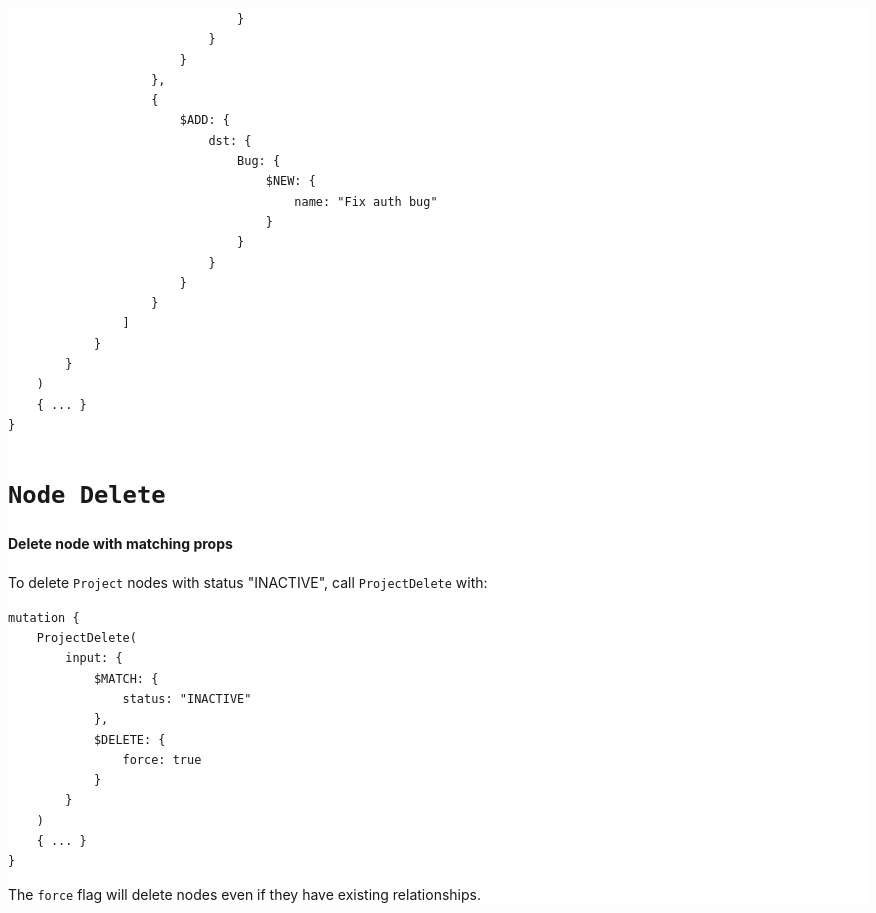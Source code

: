 ```
                                }
                            }
                        }
                    },
                    {
                        $ADD: {
                            dst: {
                                Bug: {
                                    $NEW: {
                                        name: "Fix auth bug"
                                    }
                                }
                            }
                        }
                    }
                ]
            }
        }
    ) 
    { ... }
}
```

# `Node Delete`

#### Delete node with matching props

To delete `Project` nodes with status "INACTIVE", call `ProjectDelete` with: 

```
mutation {
    ProjectDelete(
        input: {
            $MATCH: {
                status: "INACTIVE"
            },
            $DELETE: {
                force: true
            }
        }
    )
    { ... }
}
```

The `force` flag will delete nodes even if they have existing relationships. 

